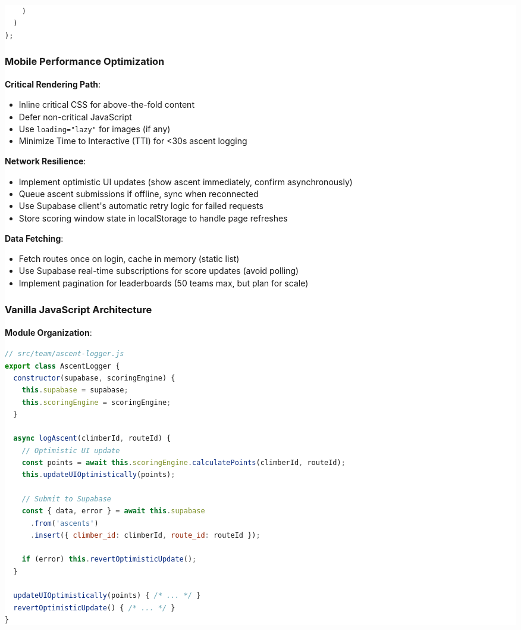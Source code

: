 ```sql
    )
  )
);
```

### Mobile Performance Optimization

**Critical Rendering Path**:
- Inline critical CSS for above-the-fold content
- Defer non-critical JavaScript
- Use `loading="lazy"` for images (if any)
- Minimize Time to Interactive (TTI) for <30s ascent logging

**Network Resilience**:
- Implement optimistic UI updates (show ascent immediately, confirm asynchronously)
- Queue ascent submissions if offline, sync when reconnected
- Use Supabase client's automatic retry logic for failed requests
- Store scoring window state in localStorage to handle page refreshes

**Data Fetching**:
- Fetch routes once on login, cache in memory (static list)
- Use Supabase real-time subscriptions for score updates (avoid polling)
- Implement pagination for leaderboards (50 teams max, but plan for scale)

### Vanilla JavaScript Architecture

**Module Organization**:
```javascript
// src/team/ascent-logger.js
export class AscentLogger {
  constructor(supabase, scoringEngine) {
    this.supabase = supabase;
    this.scoringEngine = scoringEngine;
  }

  async logAscent(climberId, routeId) {
    // Optimistic UI update
    const points = await this.scoringEngine.calculatePoints(climberId, routeId);
    this.updateUIOptimistically(points);

    // Submit to Supabase
    const { data, error } = await this.supabase
      .from('ascents')
      .insert({ climber_id: climberId, route_id: routeId });

    if (error) this.revertOptimisticUpdate();
  }

  updateUIOptimistically(points) { /* ... */ }
  revertOptimisticUpdate() { /* ... */ }
}
```
